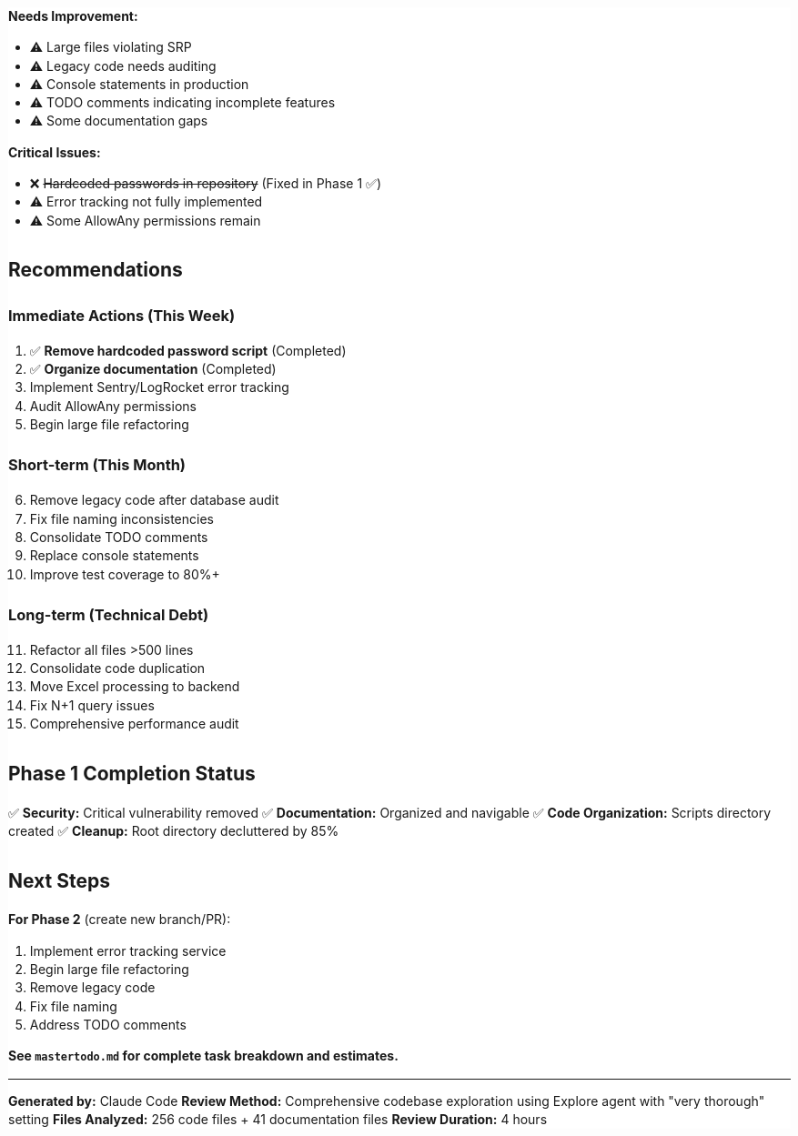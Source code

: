 **Needs Improvement:**
- ⚠️ Large files violating SRP
- ⚠️ Legacy code needs auditing
- ⚠️ Console statements in production
- ⚠️ TODO comments indicating incomplete features
- ⚠️ Some documentation gaps

**Critical Issues:**
- ❌ ~~Hardcoded passwords in repository~~ (Fixed in Phase 1 ✅)
- ⚠️ Error tracking not fully implemented
- ⚠️ Some AllowAny permissions remain

## Recommendations

### Immediate Actions (This Week)
1. ✅ **Remove hardcoded password script** (Completed)
2. ✅ **Organize documentation** (Completed)
3. Implement Sentry/LogRocket error tracking
4. Audit AllowAny permissions
5. Begin large file refactoring

### Short-term (This Month)
6. Remove legacy code after database audit
7. Fix file naming inconsistencies
8. Consolidate TODO comments
9. Replace console statements
10. Improve test coverage to 80%+

### Long-term (Technical Debt)
11. Refactor all files >500 lines
12. Consolidate code duplication
13. Move Excel processing to backend
14. Fix N+1 query issues
15. Comprehensive performance audit

## Phase 1 Completion Status

✅ **Security:** Critical vulnerability removed
✅ **Documentation:** Organized and navigable
✅ **Code Organization:** Scripts directory created
✅ **Cleanup:** Root directory decluttered by 85%

## Next Steps

**For Phase 2** (create new branch/PR):
1. Implement error tracking service
2. Begin large file refactoring
3. Remove legacy code
4. Fix file naming
5. Address TODO comments

**See `mastertodo.md` for complete task breakdown and estimates.**

---

**Generated by:** Claude Code
**Review Method:** Comprehensive codebase exploration using Explore agent with "very thorough" setting
**Files Analyzed:** 256 code files + 41 documentation files
**Review Duration:** 4 hours

